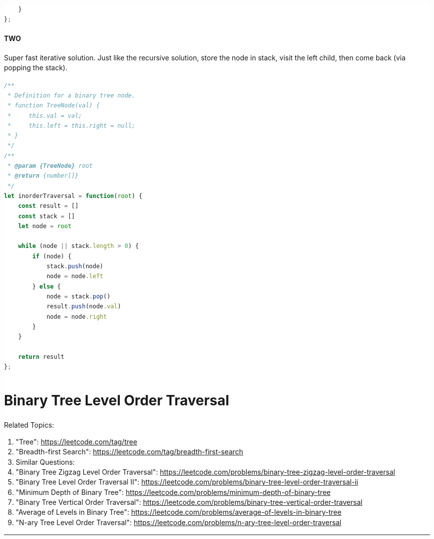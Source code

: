 ``` javascript
    }
};
```

#### TWO

Super fast iterative solution. Just like the recursive solution, store the node in stack, visit the left child, then come back (via popping the stack).

``` javascript
/**
 * Definition for a binary tree node.
 * function TreeNode(val) {
 *     this.val = val;
 *     this.left = this.right = null;
 * }
 */
/**
 * @param {TreeNode} root
 * @return {number[]}
 */
let inorderTraversal = function(root) {
    const result = []
    const stack = []
    let node = root

    while (node || stack.length > 0) {
        if (node) {
            stack.push(node)
            node = node.left
        } else {
            node = stack.pop()
            result.push(node.val)
            node = node.right
        }
    }

    return result
};
```

# Binary Tree Level Order Traversal

Related Topics:

  1. "Tree": https://leetcode.com/tag/tree
  2. "Breadth-first Search": https://leetcode.com/tag/breadth-first-search
1. Similar Questions:
  3. "Binary Tree Zigzag Level Order Traversal": https://leetcode.com/problems/binary-tree-zigzag-level-order-traversal
  4. "Binary Tree Level Order Traversal II": https://leetcode.com/problems/binary-tree-level-order-traversal-ii
  5. "Minimum Depth of Binary Tree": https://leetcode.com/problems/minimum-depth-of-binary-tree
  6. "Binary Tree Vertical Order Traversal": https://leetcode.com/problems/binary-tree-vertical-order-traversal
  7. "Average of Levels in Binary Tree": https://leetcode.com/problems/average-of-levels-in-binary-tree
  8. "N-ary Tree Level Order Traversal": https://leetcode.com/problems/n-ary-tree-level-order-traversal

---